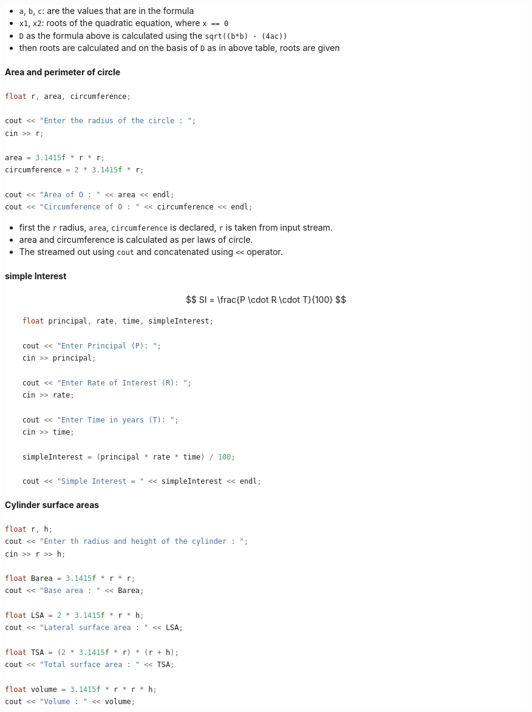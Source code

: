 
- `a`, `b`, `c`: are the values that are in the formula 
- `x1`, `x2`: roots of the quadratic equation, where `x == 0`
- `D` as the formula above is calculated using the `sqrt((b*b) - (4ac))` 
- then roots are calculated and on the basis of `D` as in above table, roots are given


#### Area and perimeter of circle
```cpp
float r, area, circumference;

cout << "Enter the radius of the circle : ";
cin >> r;

area = 3.1415f * r * r;
circumference = 2 * 3.1415f * r;

cout << "Area of O : " << area << endl;
cout << "Circumference of O : " << circumference << endl;
```

- first the `r` radius, `area`, `circumference` is declared, `r` is taken from input stream.
- area and circumference is calculated as per laws of circle.
- The streamed out using `cout` and concatenated using `<<` operator.


#### simple Interest 
$$
SI = \frac{P \cdot R \cdot T}{100}
$$
```cpp
    float principal, rate, time, simpleInterest;

    cout << "Enter Principal (P): ";
    cin >> principal;

    cout << "Enter Rate of Interest (R): ";
    cin >> rate;

    cout << "Enter Time in years (T): ";
    cin >> time;

    simpleInterest = (principal * rate * time) / 100;

    cout << "Simple Interest = " << simpleInterest << endl;
```


#### Cylinder surface areas

```cpp
float r, h;
cout << "Enter th radius and height of the cylinder : ";
cin >> r >> h;

float Barea = 3.1415f * r * r;
cout << "Base area : " << Barea;

float LSA = 2 * 3.1415f * r * h;
cout << "Lateral surface area : " << LSA;

float TSA = (2 * 3.1415f * r) * (r + h);
cout << "Total surface area : " << TSA;

float volume = 3.1415f * r * r * h;
cout << "Volume : " << volume;
```
